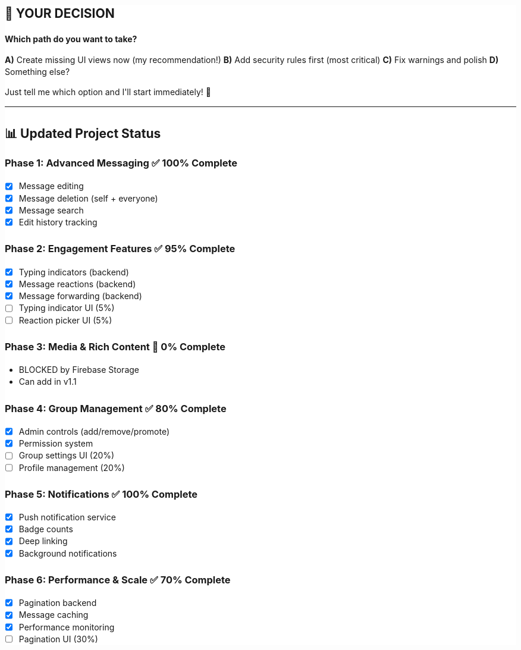 
## 🎯 YOUR DECISION

**Which path do you want to take?**

**A)** Create missing UI views now (my recommendation!)
**B)** Add security rules first (most critical)
**C)** Fix warnings and polish
**D)** Something else?

Just tell me which option and I'll start immediately! 🚀

---

## 📊 Updated Project Status

### Phase 1: Advanced Messaging ✅ **100% Complete**
- [x] Message editing
- [x] Message deletion (self + everyone)
- [x] Message search
- [x] Edit history tracking

### Phase 2: Engagement Features ✅ **95% Complete**
- [x] Typing indicators (backend)
- [x] Message reactions (backend)
- [x] Message forwarding (backend)
- [ ] Typing indicator UI (5%)
- [ ] Reaction picker UI (5%)

### Phase 3: Media & Rich Content 🔴 **0% Complete**
- BLOCKED by Firebase Storage
- Can add in v1.1

### Phase 4: Group Management ✅ **80% Complete**
- [x] Admin controls (add/remove/promote)
- [x] Permission system
- [ ] Group settings UI (20%)
- [ ] Profile management (20%)

### Phase 5: Notifications ✅ **100% Complete**
- [x] Push notification service
- [x] Badge counts
- [x] Deep linking
- [x] Background notifications

### Phase 6: Performance & Scale ✅ **70% Complete**
- [x] Pagination backend
- [x] Message caching
- [x] Performance monitoring
- [ ] Pagination UI (30%)
